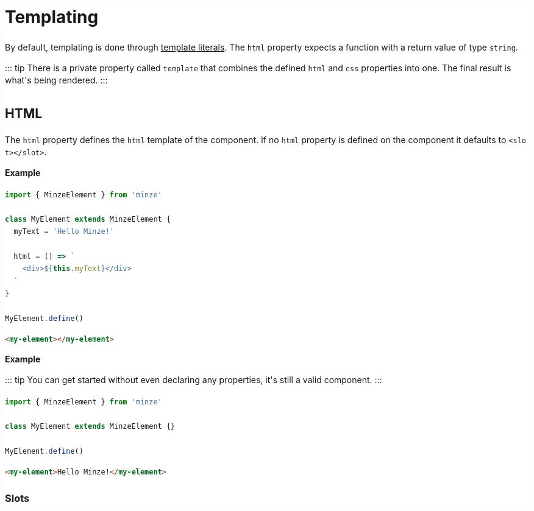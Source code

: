 # Templating

By default, templating is done through [template literals](https://developer.mozilla.org/en-US/docs/Web/JavaScript/Reference/Template_literals). The `html` property expects a function with a return value of type `string`.

::: tip
There is a private property called `template` that combines the defined `html` and `css` properties into one. The final result is what's being rendered.
:::

## HTML

The `html` property defines the `html` template of the component. If no `html` property is defined on the component it defaults to `<slot></slot>`.

**Example**

```js
import { MinzeElement } from 'minze'

class MyElement extends MinzeElement {
  myText = 'Hello Minze!'

  html = () => `
    <div>${this.myText}</div>
  `
}

MyElement.define()
```

```html
<my-element></my-element>
```

**Example**

::: tip
You can get started without even declaring any properties, it's still a valid component.
:::

```js
import { MinzeElement } from 'minze'

class MyElement extends MinzeElement {}

MyElement.define()
```

```html
<my-element>Hello Minze!</my-element>
```

### Slots
